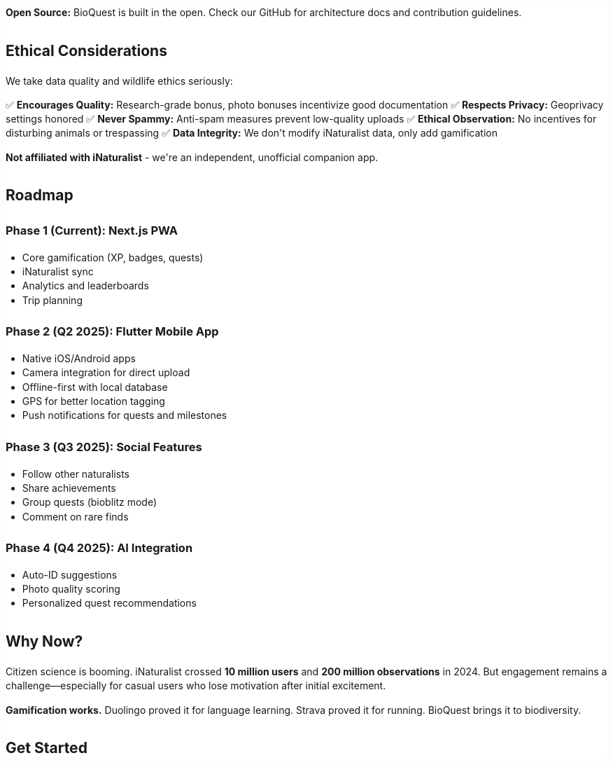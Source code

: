 **Open Source:** BioQuest is built in the open. Check our GitHub for architecture docs and contribution guidelines.

## Ethical Considerations

We take data quality and wildlife ethics seriously:

✅ **Encourages Quality:** Research-grade bonus, photo bonuses incentivize good documentation
✅ **Respects Privacy:** Geoprivacy settings honored
✅ **Never Spammy:** Anti-spam measures prevent low-quality uploads
✅ **Ethical Observation:** No incentives for disturbing animals or trespassing
✅ **Data Integrity:** We don't modify iNaturalist data, only add gamification

**Not affiliated with iNaturalist** - we're an independent, unofficial companion app.

## Roadmap

### Phase 1 (Current): Next.js PWA
- Core gamification (XP, badges, quests)
- iNaturalist sync
- Analytics and leaderboards
- Trip planning

### Phase 2 (Q2 2025): Flutter Mobile App
- Native iOS/Android apps
- Camera integration for direct upload
- Offline-first with local database
- GPS for better location tagging
- Push notifications for quests and milestones

### Phase 3 (Q3 2025): Social Features
- Follow other naturalists
- Share achievements
- Group quests (bioblitz mode)
- Comment on rare finds

### Phase 4 (Q4 2025): AI Integration
- Auto-ID suggestions
- Photo quality scoring
- Personalized quest recommendations

## Why Now?

Citizen science is booming. iNaturalist crossed **10 million users** and **200 million observations** in 2024. But engagement remains a challenge—especially for casual users who lose motivation after initial excitement.

**Gamification works.** Duolingo proved it for language learning. Strava proved it for running. BioQuest brings it to biodiversity.

## Get Started
